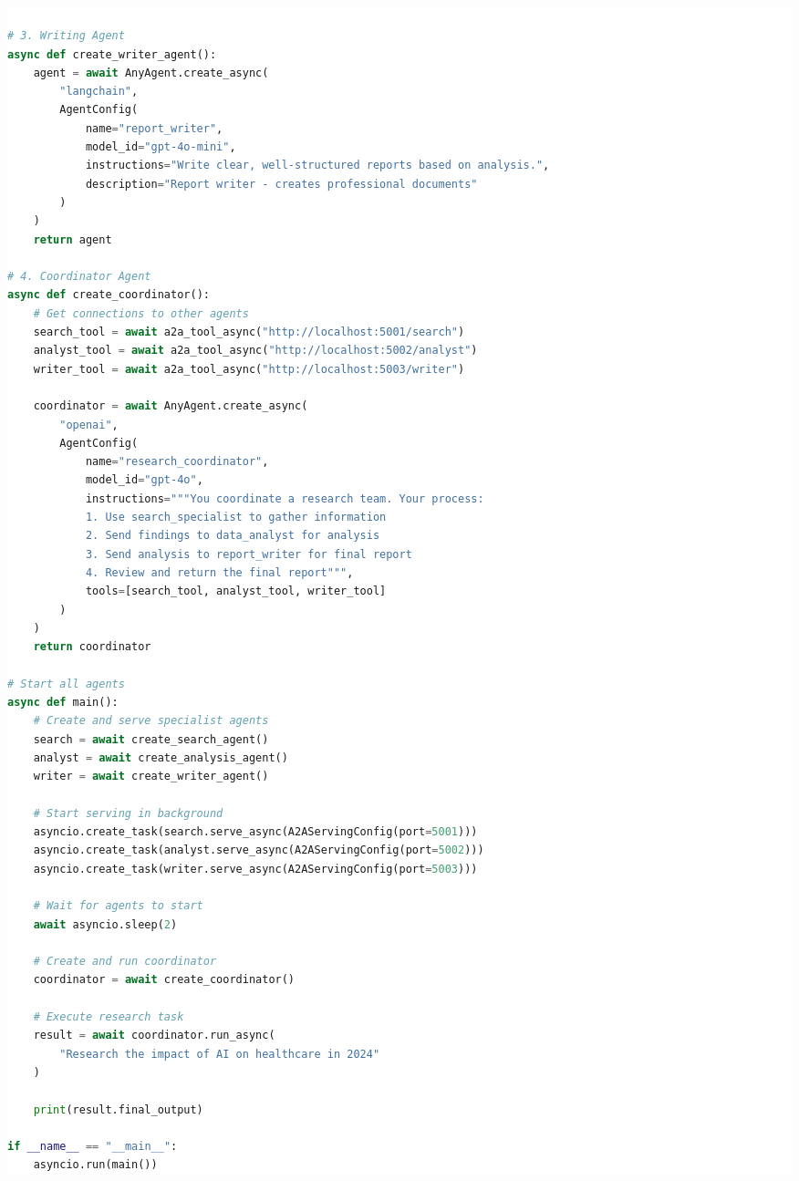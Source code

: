 ```python

# 3. Writing Agent  
async def create_writer_agent():
    agent = await AnyAgent.create_async(
        "langchain",
        AgentConfig(
            name="report_writer",
            model_id="gpt-4o-mini",
            instructions="Write clear, well-structured reports based on analysis.",
            description="Report writer - creates professional documents"
        )
    )
    return agent

# 4. Coordinator Agent
async def create_coordinator():
    # Get connections to other agents
    search_tool = await a2a_tool_async("http://localhost:5001/search")
    analyst_tool = await a2a_tool_async("http://localhost:5002/analyst")
    writer_tool = await a2a_tool_async("http://localhost:5003/writer")
    
    coordinator = await AnyAgent.create_async(
        "openai",
        AgentConfig(
            name="research_coordinator",
            model_id="gpt-4o",
            instructions="""You coordinate a research team. Your process:
            1. Use search_specialist to gather information
            2. Send findings to data_analyst for analysis  
            3. Send analysis to report_writer for final report
            4. Review and return the final report""",
            tools=[search_tool, analyst_tool, writer_tool]
        )
    )
    return coordinator

# Start all agents
async def main():
    # Create and serve specialist agents
    search = await create_search_agent()
    analyst = await create_analysis_agent()
    writer = await create_writer_agent()
    
    # Start serving in background
    asyncio.create_task(search.serve_async(A2AServingConfig(port=5001)))
    asyncio.create_task(analyst.serve_async(A2AServingConfig(port=5002)))
    asyncio.create_task(writer.serve_async(A2AServingConfig(port=5003)))
    
    # Wait for agents to start
    await asyncio.sleep(2)
    
    # Create and run coordinator
    coordinator = await create_coordinator()
    
    # Execute research task
    result = await coordinator.run_async(
        "Research the impact of AI on healthcare in 2024"
    )
    
    print(result.final_output)

if __name__ == "__main__":
    asyncio.run(main())
```